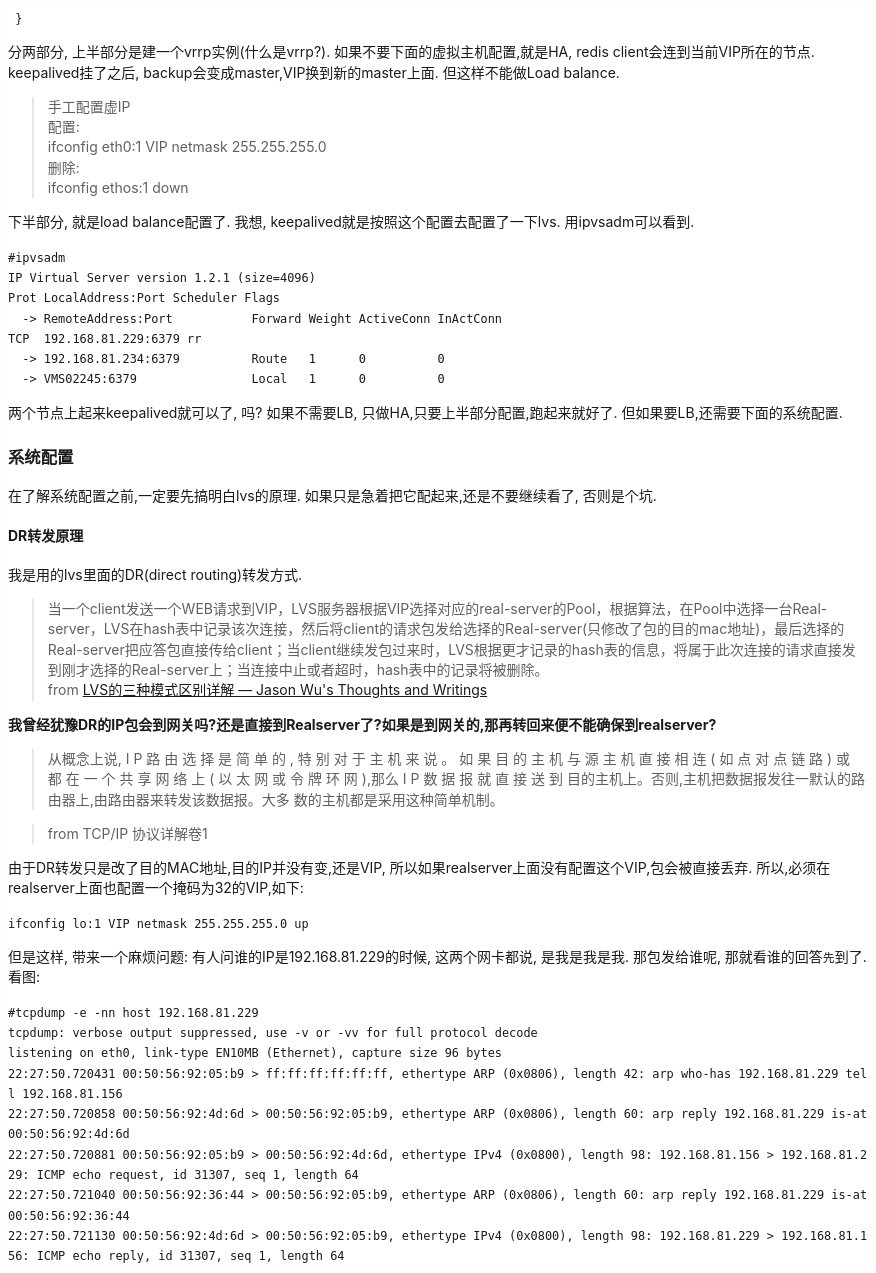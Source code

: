      } 

分两部分, 上半部分是建一个vrrp实例(什么是vrrp?). 如果不要下面的虚拟主机配置,就是HA, redis client会连到当前VIP所在的节点. keepalived挂了之后, backup会变成master,VIP换到新的master上面. 但这样不能做Load balance.

> 手工配置虚IP  
配置:  
ifconfig eth0:1 VIP netmask 255.255.255.0  
删除:  
ifconfig ethos:1 down


下半部分, 就是load balance配置了. 我想, keepalived就是按照这个配置去配置了一下lvs. 用ipvsadm可以看到.

    #ipvsadm
    IP Virtual Server version 1.2.1 (size=4096)
    Prot LocalAddress:Port Scheduler Flags
      -> RemoteAddress:Port           Forward Weight ActiveConn InActConn
    TCP  192.168.81.229:6379 rr
      -> 192.168.81.234:6379          Route   1      0          0
      -> VMS02245:6379                Local   1      0          0

两个节点上起来keepalived就可以了, 吗?  如果不需要LB, 只做HA,只要上半部分配置,跑起来就好了. 但如果要LB,还需要下面的系统配置.

### 系统配置
在了解系统配置之前,一定要先搞明白lvs的原理. 如果只是急着把它配起来,还是不要继续看了, 否则是个坑.

#### DR转发原理
我是用的lvs里面的DR(direct routing)转发方式.

> 当一个client发送一个WEB请求到VIP，LVS服务器根据VIP选择对应的real-server的Pool，根据算法，在Pool中选择一台Real-server，LVS在hash表中记录该次连接，然后将client的请求包发给选择的Real-server(只修改了包的目的mac地址)，最后选择的Real-server把应答包直接传给client；当client继续发包过来时，LVS根据更才记录的hash表的信息，将属于此次连接的请求直接发到刚才选择的Real-server上；当连接中止或者超时，hash表中的记录将被删除。  
> from [LVS的三种模式区别详解 — Jason Wu's Thoughts and Writings](http://jasonwu.me/2012/09/11/detailed_lvs_difference_between_the_three_models.html)

**我曾经犹豫DR的IP包会到网关吗?还是直接到Realserver了?如果是到网关的,那再转回来便不能确保到realserver?**

> 从概念上说, I P 路 由 选 择 是 简 单 的 , 特 别 对 于 主 机 来 说 。 如 果 目 的 主 机 与 源 主 机 直 接 相 连 ( 如 点 对 点 链 路 ) 或 都 在 一 个 共 享 网 络 上 ( 以 太 网 或 令 牌 环 网 ),那么 I P 数 据 报 就 直 接 送 到 目的主机上。否则,主机把数据报发往一默认的路由器上,由路由器来转发该数据报。大多 数的主机都是采用这种简单机制。

> from TCP/IP 协议详解卷1


由于DR转发只是改了目的MAC地址,目的IP并没有变,还是VIP, 所以如果realserver上面没有配置这个VIP,包会被直接丢弃. 所以,必须在realserver上面也配置一个掩码为32的VIP,如下:

	ifconfig lo:1 VIP netmask 255.255.255.0 up
	
但是这样, 带来一个麻烦问题: 有人问谁的IP是192.168.81.229的时候, 这两个网卡都说, 是我是我是我. 那包发给谁呢, 那就看谁的回答`先`到了. 看图:

    #tcpdump -e -nn host 192.168.81.229
    tcpdump: verbose output suppressed, use -v or -vv for full protocol decode
    listening on eth0, link-type EN10MB (Ethernet), capture size 96 bytes
    22:27:50.720431 00:50:56:92:05:b9 > ff:ff:ff:ff:ff:ff, ethertype ARP (0x0806), length 42: arp who-has 192.168.81.229 tell 192.168.81.156
    22:27:50.720858 00:50:56:92:4d:6d > 00:50:56:92:05:b9, ethertype ARP (0x0806), length 60: arp reply 192.168.81.229 is-at 00:50:56:92:4d:6d
    22:27:50.720881 00:50:56:92:05:b9 > 00:50:56:92:4d:6d, ethertype IPv4 (0x0800), length 98: 192.168.81.156 > 192.168.81.229: ICMP echo request, id 31307, seq 1, length 64
    22:27:50.721040 00:50:56:92:36:44 > 00:50:56:92:05:b9, ethertype ARP (0x0806), length 60: arp reply 192.168.81.229 is-at 00:50:56:92:36:44
    22:27:50.721130 00:50:56:92:4d:6d > 00:50:56:92:05:b9, ethertype IPv4 (0x0800), length 98: 192.168.81.229 > 192.168.81.156: ICMP echo reply, id 31307, seq 1, length 64
